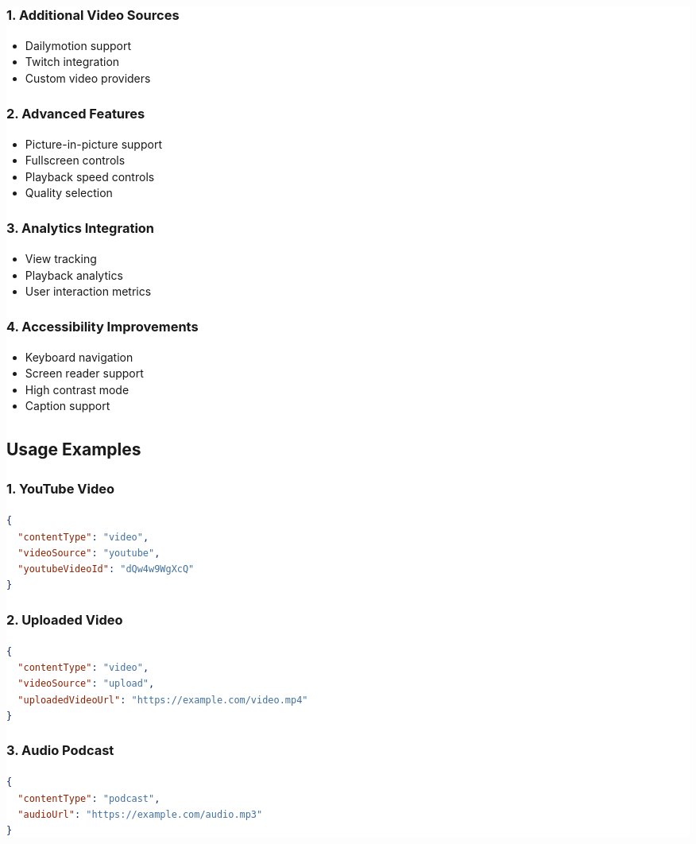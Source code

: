 ### 1. Additional Video Sources
- Dailymotion support
- Twitch integration
- Custom video providers

### 2. Advanced Features
- Picture-in-picture support
- Fullscreen controls
- Playback speed controls
- Quality selection

### 3. Analytics Integration
- View tracking
- Playback analytics
- User interaction metrics

### 4. Accessibility Improvements
- Keyboard navigation
- Screen reader support
- High contrast mode
- Caption support

## Usage Examples

### 1. YouTube Video
```json
{
  "contentType": "video",
  "videoSource": "youtube",
  "youtubeVideoId": "dQw4w9WgXcQ"
}
```

### 2. Uploaded Video
```json
{
  "contentType": "video",
  "videoSource": "upload",
  "uploadedVideoUrl": "https://example.com/video.mp4"
}
```

### 3. Audio Podcast
```json
{
  "contentType": "podcast",
  "audioUrl": "https://example.com/audio.mp3"
}
```
